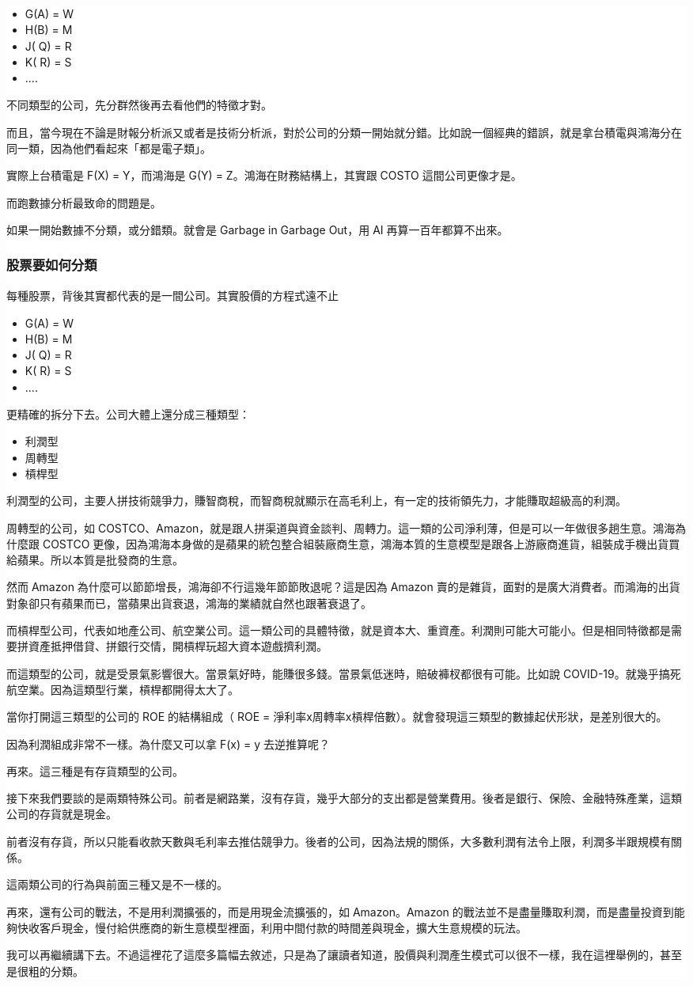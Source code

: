 * G(A) = W
* H(B) = M
* J( Q) = R
* K( R) = S
* ....

不同類型的公司，先分群然後再去看他們的特徵才對。

而且，當今現在不論是財報分析派又或者是技術分析派，對於公司的分類一開始就分錯。比如說一個經典的錯誤，就是拿台積電與鴻海分在同一類，因為他們看起來「都是電子類」。

實際上台積電是 F(X) = Y，而鴻海是 G(Y) = Z。鴻海在財務結構上，其實跟 COSTO 這間公司更像才是。

而跑數據分析最致命的問題是。

如果一開始數據不分類，或分錯類。就會是 Garbage in Garbage Out，用 AI 再算一百年都算不出來。

### 股票要如何分類

每種股票，背後其實都代表的是一間公司。其實股價的方程式遠不止

* G(A) = W
* H(B) = M
* J( Q) = R
* K( R) = S
* ....

更精確的拆分下去。公司大體上還分成三種類型：

* 利潤型
* 周轉型
* 槓桿型

利潤型的公司，主要人拼技術競爭力，賺智商稅，而智商稅就顯示在高毛利上，有一定的技術領先力，才能賺取超級高的利潤。

周轉型的公司，如 COSTCO、Amazon，就是跟人拼渠道與資金談判、周轉力。這一類的公司淨利薄，但是可以一年做很多趟生意。鴻海為什麼跟 COSTCO 更像，因為鴻海本身做的是蘋果的統包整合組裝廠商生意，鴻海本質的生意模型是跟各上游廠商進貨，組裝成手機出貨買給蘋果。所以本質是批發商的生意。

然而 Amazon 為什麼可以節節增長，鴻海卻不行這幾年節節敗退呢？這是因為 Amazon 賣的是雜貨，面對的是廣大消費者。而鴻海的出貨對象卻只有蘋果而已，當蘋果出貨衰退，鴻海的業績就自然也跟著衰退了。

而槓桿型公司，代表如地產公司、航空業公司。這一類公司的具體特徵，就是資本大、重資產。利潤則可能大可能小。但是相同特徵都是需要拼資產抵押借貸、拼銀行交情，開槓桿玩超大資本遊戲擠利潤。

而這類型的公司，就是受景氣影響很大。當景氣好時，能賺很多錢。當景氣低迷時，賠破褲杈都很有可能。比如說 COVID-19。就幾乎搞死航空業。因為這類型行業，槓桿都開得太大了。

當你打開這三類型的公司的 ROE 的結構組成（ ROE = 淨利率x周轉率x槓桿倍數）。就會發現這三類型的數據起伏形狀，是差別很大的。

因為利潤組成非常不一樣。為什麼又可以拿 F(x) = y 去逆推算呢？

再來。這三種是有存貨類型的公司。

接下來我們要談的是兩類特殊公司。前者是網路業，沒有存貨，幾乎大部分的支出都是營業費用。後者是銀行、保險、金融特殊產業，這類公司的存貨就是現金。

前者沒有存貨，所以只能看收款天數與毛利率去推估競爭力。後者的公司，因為法規的關係，大多數利潤有法令上限，利潤多半跟規模有關係。

這兩類公司的行為與前面三種又是不一樣的。

再來，還有公司的戰法，不是用利潤擴張的，而是用現金流擴張的，如 Amazon。Amazon 的戰法並不是盡量賺取利潤，而是盡量投資到能夠快收客戶現金，慢付給供應商的新生意模型裡面，利用中間付款的時間差與現金，擴大生意規模的玩法。

我可以再繼續講下去。不過這裡花了這麼多篇幅去敘述，只是為了讓讀者知道，股價與利潤產生模式可以很不一樣，我在這裡舉例的，甚至是很粗的分類。
